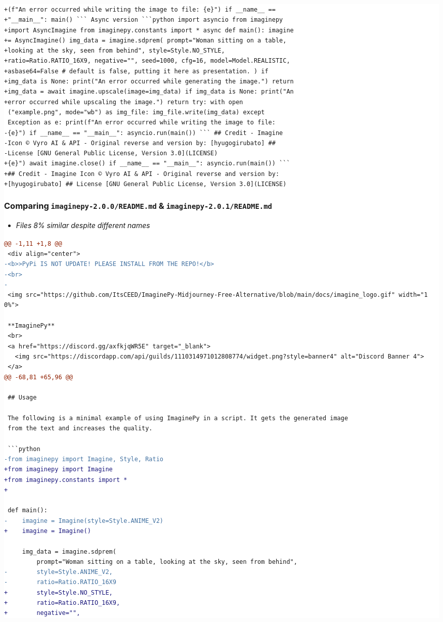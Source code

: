```
+(f"An error occurred while writing the image to file: {e}") if __name__ ==
+"__main__": main() ``` Async version ```python import asyncio from imaginepy
+import AsyncImagine from imaginepy.constants import * async def main(): imagine
+= AsyncImagine() img_data = imagine.sdprem( prompt="Woman sitting on a table,
+looking at the sky, seen from behind", style=Style.NO_STYLE,
+ratio=Ratio.RATIO_16X9, negative="", seed=1000, cfg=16, model=Model.REALISTIC,
+asbase64=False # default is false, putting it here as presentation. ) if
+img_data is None: print("An error occurred while generating the image.") return
+img_data = await imagine.upscale(image=img_data) if img_data is None: print("An
+error occurred while upscaling the image.") return try: with open
 ("example.png", mode="wb") as img_file: img_file.write(img_data) except
 Exception as e: print(f"An error occurred while writing the image to file:
-{e}") if __name__ == "__main__": asyncio.run(main()) ``` ## Credit - Imagine
-Icon © Vyro AI & API - Original reverse and version by: [hyugogirubato] ##
-License [GNU General Public License, Version 3.0](LICENSE)
+{e}") await imagine.close() if __name__ == "__main__": asyncio.run(main()) ```
+## Credit - Imagine Icon © Vyro AI & API - Original reverse and version by:
+[hyugogirubato] ## License [GNU General Public License, Version 3.0](LICENSE)
```

### Comparing `imaginepy-2.0.0/README.md` & `imaginepy-2.0.1/README.md`

 * *Files 8% similar despite different names*

```diff
@@ -1,11 +1,8 @@
 <div align="center">
-<b>>PyPi IS NOT UPDATE! PLEASE INSTALL FROM THE REPO!</b>
-<br>
-  
 <img src="https://github.com/ItsCEED/ImaginePy-Midjourney-Free-Alternative/blob/main/docs/imagine_logo.gif" width="10%">
 
 **ImaginePy**
 <br>
 <a href="https://discord.gg/axfkjqWR5E" target="_blank">
   <img src="https://discordapp.com/api/guilds/1110314971012808774/widget.png?style=banner4" alt="Discord Banner 4">
 </a>
@@ -68,81 +65,96 @@
 
 ## Usage
 
 The following is a minimal example of using ImaginePy in a script. It gets the generated image
 from the text and increases the quality.
 
 ```python
-from imaginepy import Imagine, Style, Ratio
+from imaginepy import Imagine
+from imaginepy.constants import *
+
 
 def main():
-    imagine = Imagine(style=Style.ANIME_V2)
+    imagine = Imagine()
 
     img_data = imagine.sdprem(
         prompt="Woman sitting on a table, looking at the sky, seen from behind",
-        style=Style.ANIME_V2,
-        ratio=Ratio.RATIO_16X9
+        style=Style.NO_STYLE,
+        ratio=Ratio.RATIO_16X9,
+        negative="",
```